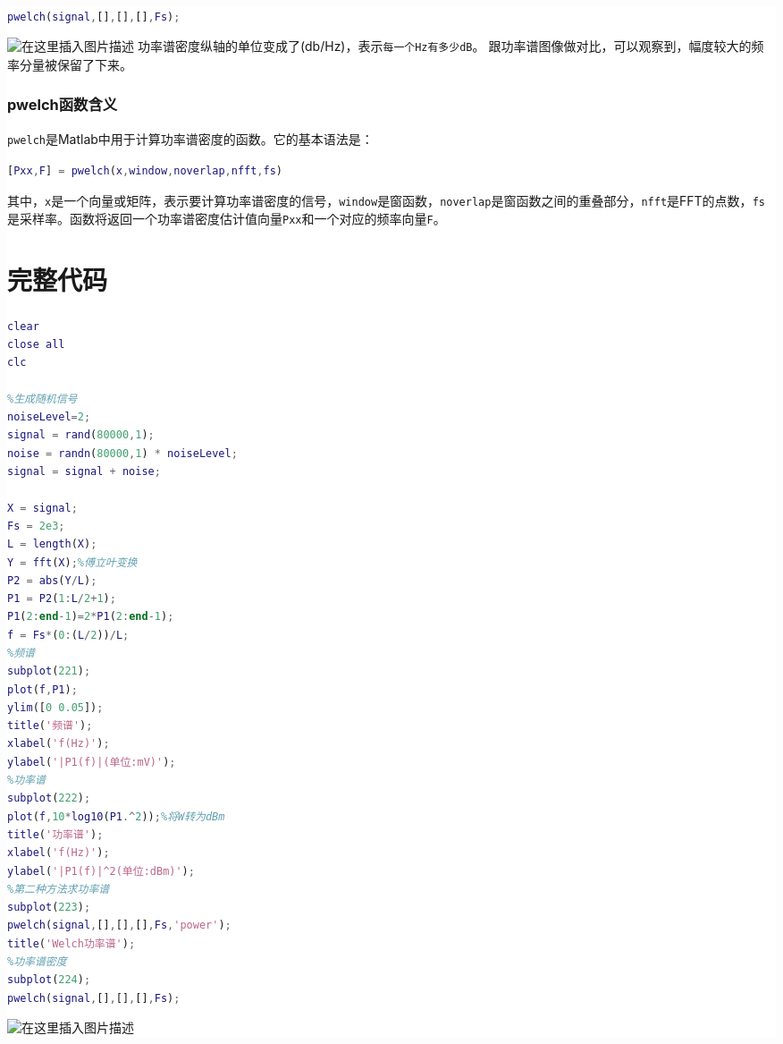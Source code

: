 ```matlab
pwelch(signal,[],[],[],Fs);
```

![在这里插入图片描述](https://mfjblog-pic.oss-cn-beijing.aliyuncs.com/img/5507ef1e05954dfea1c7ed4058306e03.png)
功率谱密度纵轴的单位变成了(db/Hz)，表示`每一个Hz有多少dB`。
跟功率谱图像做对比，可以观察到，幅度较大的频率分量被保留了下来。


### pwelch函数含义
`pwelch`是Matlab中用于计算功率谱密度的函数。它的基本语法是：

```matlab
[Pxx,F] = pwelch(x,window,noverlap,nfft,fs)
```
其中，`x`是一个向量或矩阵，表示要计算功率谱密度的信号，`window`是窗函数，`noverlap`是窗函数之间的重叠部分，`nfft`是FFT的点数，`fs`是采样率。函数将返回一个功率谱密度估计值向量`Pxx`和一个对应的频率向量`F`。
# 完整代码

```matlab
clear
close all
clc

%生成随机信号
noiseLevel=2;
signal = rand(80000,1);
noise = randn(80000,1) * noiseLevel;
signal = signal + noise;

X = signal;
Fs = 2e3;
L = length(X);
Y = fft(X);%傅立叶变换
P2 = abs(Y/L);
P1 = P2(1:L/2+1);
P1(2:end-1)=2*P1(2:end-1);
f = Fs*(0:(L/2))/L;
%频谱
subplot(221);
plot(f,P1);
ylim([0 0.05]);
title('频谱');
xlabel('f(Hz)');
ylabel('|P1(f)|(单位:mV)');
%功率谱
subplot(222);
plot(f,10*log10(P1.^2));%将W转为dBm
title('功率谱');
xlabel('f(Hz)');
ylabel('|P1(f)|^2(单位:dBm)');
%第二种方法求功率谱
subplot(223);
pwelch(signal,[],[],[],Fs,'power');
title('Welch功率谱');
%功率谱密度
subplot(224);
pwelch(signal,[],[],[],Fs);
```
![在这里插入图片描述](https://mfjblog-pic.oss-cn-beijing.aliyuncs.com/img/14b29d49452f40a0bacdcaf75a9cb25c.png)
